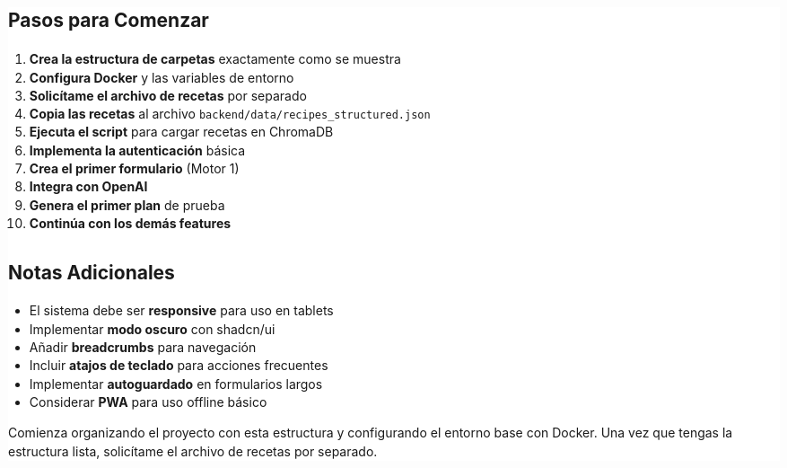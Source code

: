 ## Pasos para Comenzar

1. **Crea la estructura de carpetas** exactamente como se muestra
2. **Configura Docker** y las variables de entorno
3. **Solicítame el archivo de recetas** por separado
4. **Copia las recetas** al archivo `backend/data/recipes_structured.json`
5. **Ejecuta el script** para cargar recetas en ChromaDB
6. **Implementa la autenticación** básica
7. **Crea el primer formulario** (Motor 1)
8. **Integra con OpenAI**
9. **Genera el primer plan** de prueba
10. **Continúa con los demás features**

## Notas Adicionales

- El sistema debe ser **responsive** para uso en tablets
- Implementar **modo oscuro** con shadcn/ui
- Añadir **breadcrumbs** para navegación
- Incluir **atajos de teclado** para acciones frecuentes
- Implementar **autoguardado** en formularios largos
- Considerar **PWA** para uso offline básico

Comienza organizando el proyecto con esta estructura y configurando el entorno base con Docker. Una vez que tengas la estructura lista, solicítame el archivo de recetas por separado.

